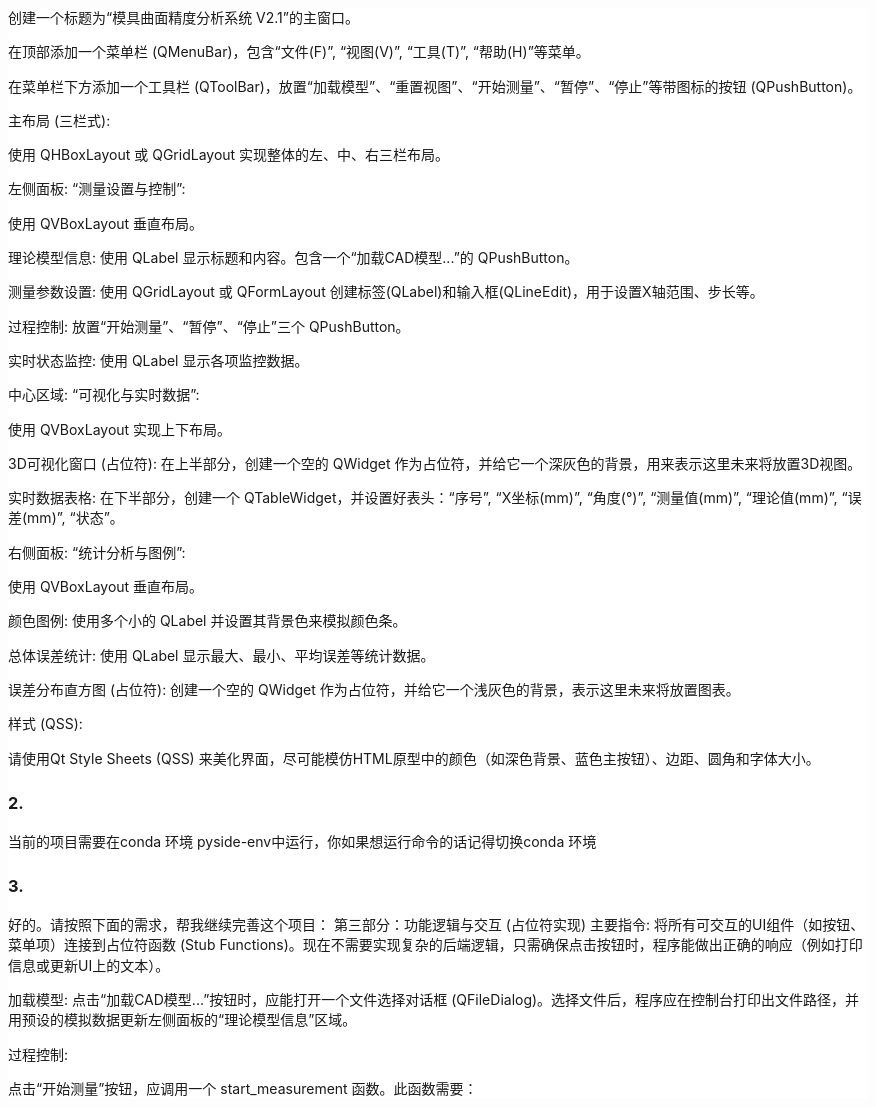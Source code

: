 创建一个标题为“模具曲面精度分析系统 V2.1”的主窗口。

在顶部添加一个菜单栏 (QMenuBar)，包含“文件(F)”, “视图(V)”, “工具(T)”, “帮助(H)”等菜单。

在菜单栏下方添加一个工具栏 (QToolBar)，放置“加载模型”、“重置视图”、“开始测量”、“暂停”、“停止”等带图标的按钮 (QPushButton)。

主布局 (三栏式):

使用 QHBoxLayout 或 QGridLayout 实现整体的左、中、右三栏布局。

左侧面板: “测量设置与控制”:

使用 QVBoxLayout 垂直布局。

理论模型信息: 使用 QLabel 显示标题和内容。包含一个“加载CAD模型...”的 QPushButton。

测量参数设置: 使用 QGridLayout 或 QFormLayout 创建标签(QLabel)和输入框(QLineEdit)，用于设置X轴范围、步长等。

过程控制: 放置“开始测量”、“暂停”、“停止”三个 QPushButton。

实时状态监控: 使用 QLabel 显示各项监控数据。

中心区域: “可视化与实时数据”:

使用 QVBoxLayout 实现上下布局。

3D可视化窗口 (占位符): 在上半部分，创建一个空的 QWidget 作为占位符，并给它一个深灰色的背景，用来表示这里未来将放置3D视图。

实时数据表格: 在下半部分，创建一个 QTableWidget，并设置好表头：“序号”, “X坐标(mm)”, “角度(°)”, “测量值(mm)”, “理论值(mm)”, “误差(mm)”, “状态”。

右侧面板: “统计分析与图例”:

使用 QVBoxLayout 垂直布局。

颜色图例: 使用多个小的 QLabel 并设置其背景色来模拟颜色条。

总体误差统计: 使用 QLabel 显示最大、最小、平均误差等统计数据。

误差分布直方图 (占位符): 创建一个空的 QWidget 作为占位符，并给它一个浅灰色的背景，表示这里未来将放置图表。

样式 (QSS):

请使用Qt Style Sheets (QSS) 来美化界面，尽可能模仿HTML原型中的颜色（如深色背景、蓝色主按钮）、边距、圆角和字体大小。


### 2.
当前的项目需要在conda 环境 pyside-env中运行，你如果想运行命令的话记得切换conda 环境

### 3.
好的。请按照下面的需求，帮我继续完善这个项目：
第三部分：功能逻辑与交互 (占位符实现)
主要指令: 将所有可交互的UI组件（如按钮、菜单项）连接到占位符函数 (Stub Functions)。现在不需要实现复杂的后端逻辑，只需确保点击按钮时，程序能做出正确的响应（例如打印信息或更新UI上的文本）。

加载模型: 点击“加载CAD模型...”按钮时，应能打开一个文件选择对话框 (QFileDialog)。选择文件后，程序应在控制台打印出文件路径，并用预设的模拟数据更新左侧面板的“理论模型信息”区域。

过程控制:

点击“开始测量”按钮，应调用一个 start_measurement 函数。此函数需要：
